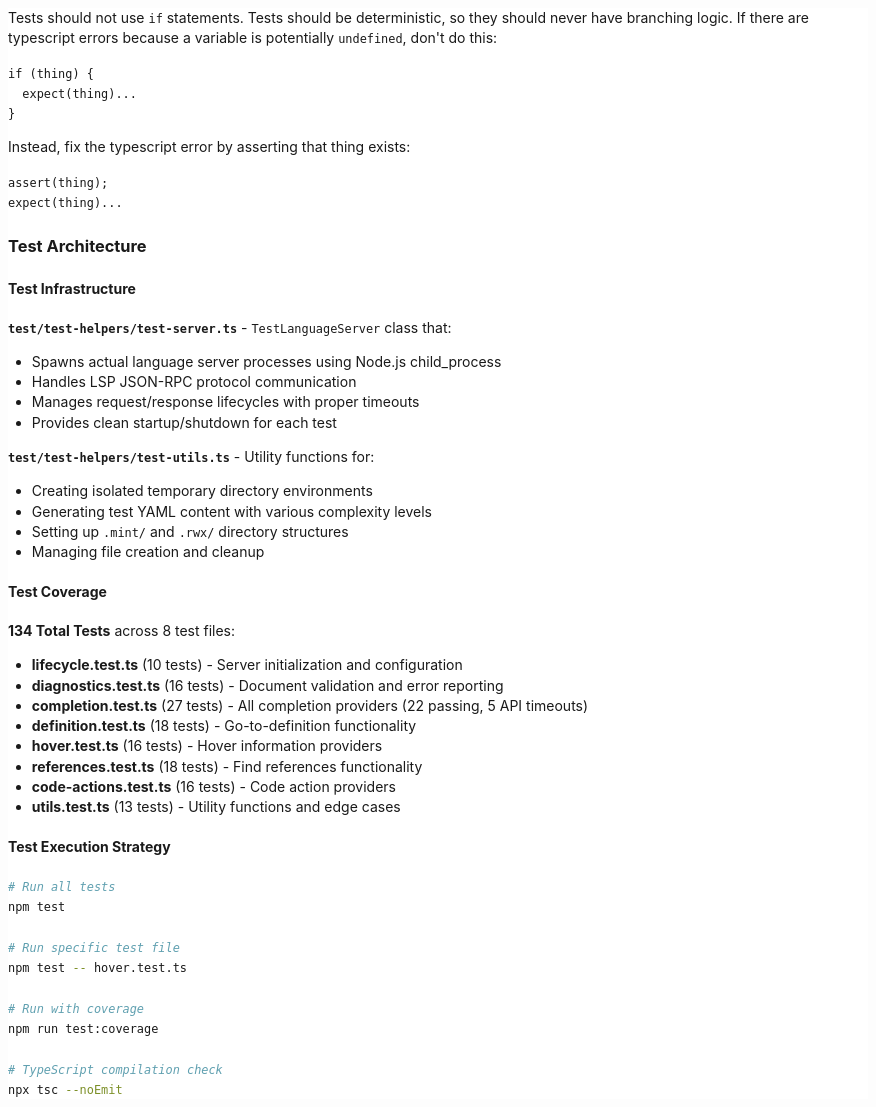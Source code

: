 Tests should not use `if` statements. Tests should be deterministic, so they should never have branching logic. If there are typescript errors because a variable is potentially `undefined`, don't do this:

```
if (thing) {
  expect(thing)...
}
```

Instead, fix the typescript error by asserting that thing exists:

```
assert(thing);
expect(thing)...
```

### Test Architecture

#### Test Infrastructure

**`test/test-helpers/test-server.ts`** - `TestLanguageServer` class that:

- Spawns actual language server processes using Node.js child_process
- Handles LSP JSON-RPC protocol communication
- Manages request/response lifecycles with proper timeouts
- Provides clean startup/shutdown for each test

**`test/test-helpers/test-utils.ts`** - Utility functions for:

- Creating isolated temporary directory environments
- Generating test YAML content with various complexity levels
- Setting up `.mint/` and `.rwx/` directory structures
- Managing file creation and cleanup

#### Test Coverage

**134 Total Tests** across 8 test files:

- **lifecycle.test.ts** (10 tests) - Server initialization and configuration
- **diagnostics.test.ts** (16 tests) - Document validation and error reporting
- **completion.test.ts** (27 tests) - All completion providers (22 passing, 5 API timeouts)
- **definition.test.ts** (18 tests) - Go-to-definition functionality
- **hover.test.ts** (16 tests) - Hover information providers
- **references.test.ts** (18 tests) - Find references functionality
- **code-actions.test.ts** (16 tests) - Code action providers
- **utils.test.ts** (13 tests) - Utility functions and edge cases

#### Test Execution Strategy

```bash
# Run all tests
npm test

# Run specific test file
npm test -- hover.test.ts

# Run with coverage
npm run test:coverage

# TypeScript compilation check
npx tsc --noEmit
```
